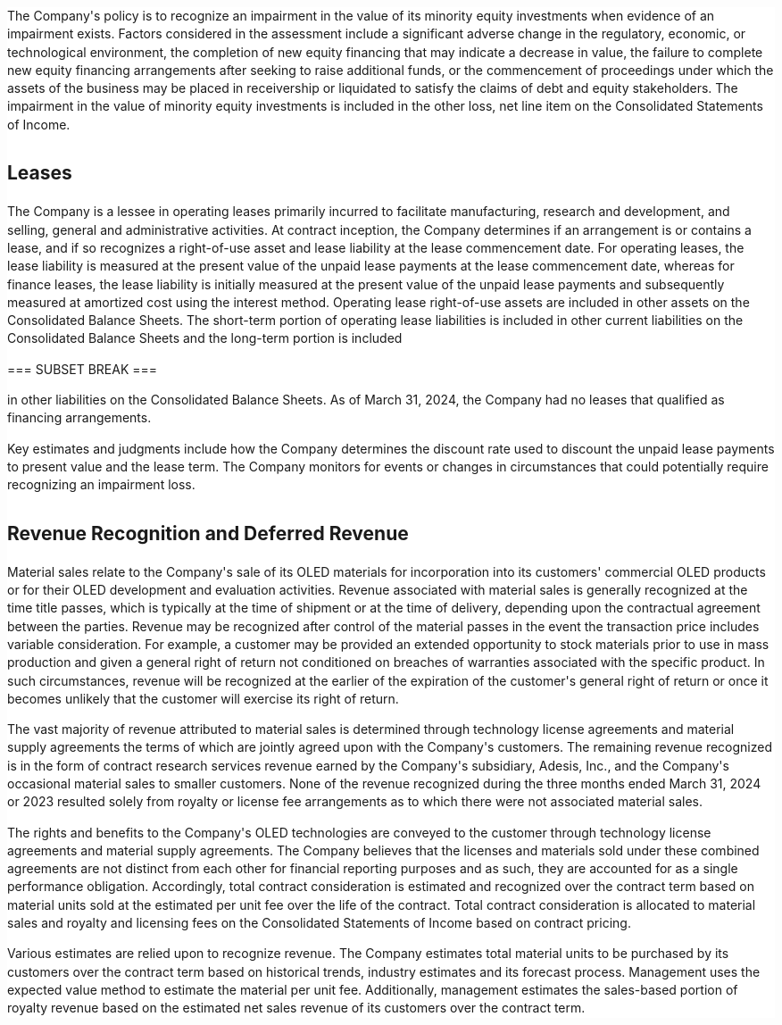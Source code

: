<p>The Company's policy is to recognize an impairment in the value of its minority equity investments when evidence of an impairment exists. Factors considered in the assessment include a significant adverse change in the regulatory, economic, or technological environment, the completion of new equity financing that may indicate a decrease in value, the failure to complete new equity financing arrangements after seeking to raise additional funds, or the commencement of proceedings under which the assets of the business may be placed in receivership or liquidated to satisfy the claims of debt and equity stakeholders. The impairment in the value of minority equity investments is included in the other loss, net line item on the Consolidated Statements of Income.</p>
<h2>Leases</h2>
<p>The Company is a lessee in operating leases primarily incurred to facilitate manufacturing, research and development, and selling, general and administrative activities. At contract inception, the Company determines if an arrangement is or contains a lease, and if so recognizes a right-of-use asset and lease liability at the lease commencement date. For operating leases, the lease liability is measured at the present value of the unpaid lease payments at the lease commencement date, whereas for finance leases, the lease liability is initially measured at the present value of the unpaid lease payments and subsequently measured at amortized cost using the interest method. Operating lease right-of-use assets are included in other assets on the Consolidated Balance Sheets. The short-term portion of operating lease liabilities is included in other current liabilities on the Consolidated Balance Sheets and the long-term portion is included</p>
<p>=== SUBSET BREAK ===</p>
<p>in other liabilities on the Consolidated Balance Sheets. As of March 31, 2024, the Company had no leases that qualified as financing arrangements.</p>
<p>Key estimates and judgments include how the Company determines the discount rate used to discount the unpaid lease payments to present value and the lease term. The Company monitors for events or changes in circumstances that could potentially require recognizing an impairment loss.</p>
<h2>Revenue Recognition and Deferred Revenue</h2>
<p>Material sales relate to the Company's sale of its OLED materials for incorporation into its customers' commercial OLED products or for their OLED development and evaluation activities. Revenue associated with material sales is generally recognized at the time title passes, which is typically at the time of shipment or at the time of delivery, depending upon the contractual agreement between the parties. Revenue may be recognized after control of the material passes in the event the transaction price includes variable consideration. For example, a customer may be provided an extended opportunity to stock materials prior to use in mass production and given a general right of return not conditioned on breaches of warranties associated with the specific product. In such circumstances, revenue will be recognized at the earlier of the expiration of the customer's general right of return or once it becomes unlikely that the customer will exercise its right of return.</p>
<p>The vast majority of revenue attributed to material sales is determined through technology license agreements and material supply agreements the terms of which are jointly agreed upon with the Company's customers. The remaining revenue recognized is in the form of contract research services revenue earned by the Company's subsidiary, Adesis, Inc., and the Company's occasional material sales to smaller customers. None of the revenue recognized during the three months ended March 31, 2024 or 2023 resulted solely from royalty or license fee arrangements as to which there were not associated material sales.</p>
<p>The rights and benefits to the Company's OLED technologies are conveyed to the customer through technology license agreements and material supply agreements. The Company believes that the licenses and materials sold under these combined agreements are not distinct from each other for financial reporting purposes and as such, they are accounted for as a single performance obligation. Accordingly, total contract consideration is estimated and recognized over the contract term based on material units sold at the estimated per unit fee over the life of the contract. Total contract consideration is allocated to material sales and royalty and licensing fees on the Consolidated Statements of Income based on contract pricing.</p>
<p>Various estimates are relied upon to recognize revenue. The Company estimates total material units to be purchased by its customers over the contract term based on historical trends, industry estimates and its forecast process. Management uses the expected value method to estimate the material per unit fee. Additionally, management estimates the sales-based portion of royalty revenue based on the estimated net sales revenue of its customers over the contract term.</p>